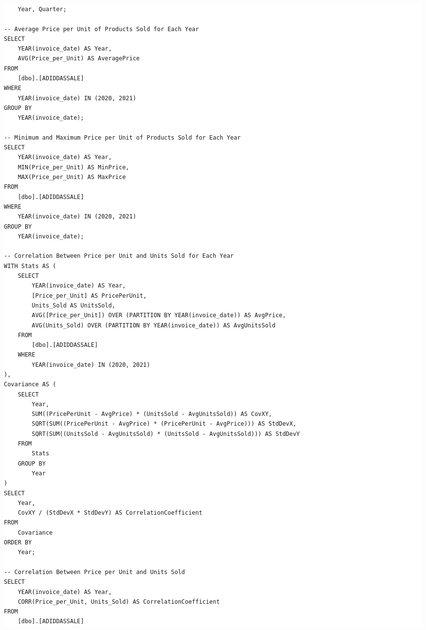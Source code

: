 ```USE [YEMIFATODU2db];
    Year, Quarter;

-- Average Price per Unit of Products Sold for Each Year
SELECT
    YEAR(invoice_date) AS Year,
    AVG(Price_per_Unit) AS AveragePrice
FROM
    [dbo].[ADIDDASSALE]
WHERE
    YEAR(invoice_date) IN (2020, 2021)
GROUP BY
    YEAR(invoice_date);

-- Minimum and Maximum Price per Unit of Products Sold for Each Year
SELECT
    YEAR(invoice_date) AS Year,
    MIN(Price_per_Unit) AS MinPrice,
    MAX(Price_per_Unit) AS MaxPrice
FROM
    [dbo].[ADIDDASSALE]
WHERE
    YEAR(invoice_date) IN (2020, 2021)
GROUP BY
    YEAR(invoice_date);

-- Correlation Between Price per Unit and Units Sold for Each Year
WITH Stats AS (
    SELECT
        YEAR(invoice_date) AS Year,
        [Price_per_Unit] AS PricePerUnit,
        Units_Sold AS UnitsSold,
        AVG([Price_per_Unit]) OVER (PARTITION BY YEAR(invoice_date)) AS AvgPrice,
        AVG(Units_Sold) OVER (PARTITION BY YEAR(invoice_date)) AS AvgUnitsSold
    FROM
        [dbo].[ADIDDASSALE]
    WHERE
        YEAR(invoice_date) IN (2020, 2021)
),
Covariance AS (
    SELECT
        Year,
        SUM((PricePerUnit - AvgPrice) * (UnitsSold - AvgUnitsSold)) AS CovXY,
        SQRT(SUM((PricePerUnit - AvgPrice) * (PricePerUnit - AvgPrice))) AS StdDevX,
        SQRT(SUM((UnitsSold - AvgUnitsSold) * (UnitsSold - AvgUnitsSold))) AS StdDevY
    FROM
        Stats
    GROUP BY
        Year
)
SELECT
    Year,
    CovXY / (StdDevX * StdDevY) AS CorrelationCoefficient
FROM
    Covariance
ORDER BY
    Year;

-- Correlation Between Price per Unit and Units Sold
SELECT 
    YEAR(invoice_date) AS Year,
    CORR(Price_per_Unit, Units_Sold) AS CorrelationCoefficient
FROM 
    [dbo].[ADIDDASSALE]
```
